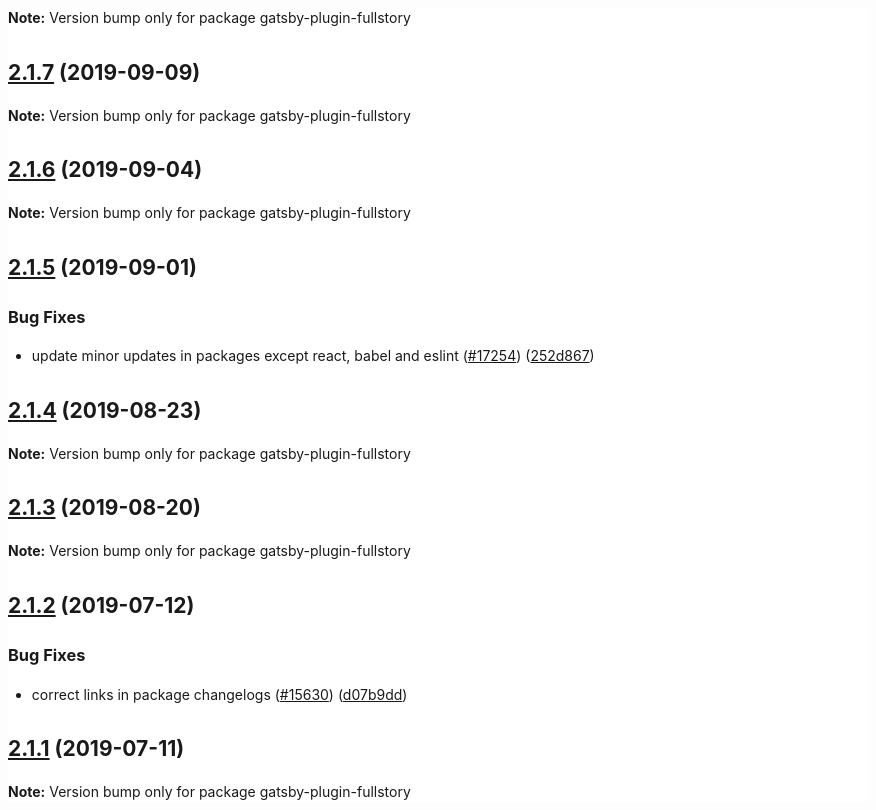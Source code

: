 **Note:** Version bump only for package gatsby-plugin-fullstory

## [2.1.7](https://github.com/gatsbyjs/gatsby/compare/gatsby-plugin-fullstory@2.1.6...gatsby-plugin-fullstory@2.1.7) (2019-09-09)

**Note:** Version bump only for package gatsby-plugin-fullstory

## [2.1.6](https://github.com/gatsbyjs/gatsby/compare/gatsby-plugin-fullstory@2.1.5...gatsby-plugin-fullstory@2.1.6) (2019-09-04)

**Note:** Version bump only for package gatsby-plugin-fullstory

## [2.1.5](https://github.com/gatsbyjs/gatsby/compare/gatsby-plugin-fullstory@2.1.4...gatsby-plugin-fullstory@2.1.5) (2019-09-01)

### Bug Fixes

- update minor updates in packages except react, babel and eslint ([#17254](https://github.com/gatsbyjs/gatsby/issues/17254)) ([252d867](https://github.com/gatsbyjs/gatsby/commit/252d867))

## [2.1.4](https://github.com/gatsbyjs/gatsby/compare/gatsby-plugin-fullstory@2.1.3...gatsby-plugin-fullstory@2.1.4) (2019-08-23)

**Note:** Version bump only for package gatsby-plugin-fullstory

## [2.1.3](https://github.com/gatsbyjs/gatsby/compare/gatsby-plugin-fullstory@2.1.2...gatsby-plugin-fullstory@2.1.3) (2019-08-20)

**Note:** Version bump only for package gatsby-plugin-fullstory

## [2.1.2](https://github.com/gatsbyjs/gatsby/compare/gatsby-plugin-fullstory@2.1.1...gatsby-plugin-fullstory@2.1.2) (2019-07-12)

### Bug Fixes

- correct links in package changelogs ([#15630](https://github.com/gatsbyjs/gatsby/issues/15630)) ([d07b9dd](https://github.com/gatsbyjs/gatsby/commit/d07b9dd))

## [2.1.1](https://github.com/gatsbyjs/gatsby/compare/gatsby-plugin-fullstory@2.1.0...gatsby-plugin-fullstory@2.1.1) (2019-07-11)

**Note:** Version bump only for package gatsby-plugin-fullstory

